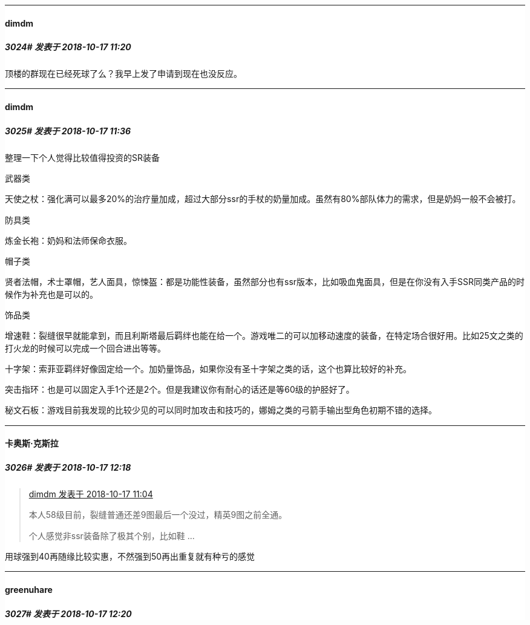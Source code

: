 
*****

####  dimdm  
##### 3024#       发表于 2018-10-17 11:20


顶楼的群现在已经死球了么？我早上发了申请到现在也没反应。


*****

####  dimdm  
##### 3025#       发表于 2018-10-17 11:36


整理一下个人觉得比较值得投资的SR装备

武器类

天使之杖：强化满可以最多20%的治疗量加成，超过大部分ssr的手杖的奶量加成。虽然有80%部队体力的需求，但是奶妈一般不会被打。


防具类

炼金长袍：奶妈和法师保命衣服。


帽子类

贤者法帽，术士罩帽，艺人面具，惊悚盔：都是功能性装备，虽然部分也有ssr版本，比如吸血鬼面具，但是在你没有入手SSR同类产品的时候作为补充也是可以的。


饰品类


增速鞋：裂缝很早就能拿到，而且利斯塔最后羁绊也能在给一个。游戏唯二的可以加移动速度的装备，在特定场合很好用。比如25文之类的打火龙的时候可以完成一个回合进出等等。

十字架：索菲亚羁绊好像固定给一个。加奶量饰品，如果你没有圣十字架之类的话，这个也算比较好的补充。

突击指环：也是可以固定入手1个还是2个。但是我建议你有耐心的话还是等60级的护胫好了。

秘文石板：游戏目前我发现的比较少见的可以同时加攻击和技巧的，娜姆之类的弓箭手输出型角色初期不错的选择。


*****

####  卡奥斯·克斯拉  
##### 3026#       发表于 2018-10-17 12:18


<blockquote><a href="httphttps://bbs.saraba1st.com/2b/forum.php?mod=redirect&amp;goto=findpost&amp;pid=41291865&amp;ptid=1540825" target="_blank">dimdm 发表于 2018-10-17 11:04</a>

本人58级目前，裂缝普通还差9图最后一个没过，精英9图之前全通。

个人感觉非ssr装备除了极其个别，比如鞋 ...</blockquote>
用球强到40再随缘比较实惠，不然强到50再出重复就有种亏的感觉


*****

####  greenuhare  
##### 3027#       发表于 2018-10-17 12:20
